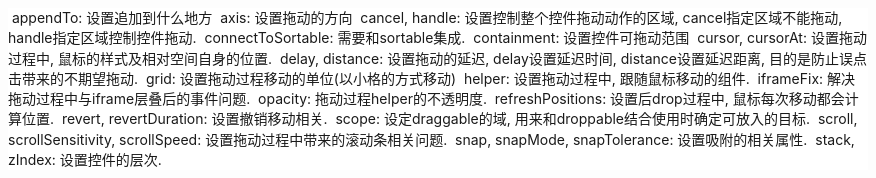  appendTo: 设置追加到什么地方
 axis: 设置拖动的方向
 cancel, handle: 设置控制整个控件拖动动作的区域, cancel指定区域不能拖动, handle指定区域控制控件拖动.
 connectToSortable: 需要和sortable集成.
 containment: 设置控件可拖动范围
 cursor, cursorAt: 设置拖动过程中, 鼠标的样式及相对空间自身的位置.
 delay, distance: 设置拖动的延迟, delay设置延迟时间, distance设置延迟距离, 目的是防止误点击带来的不期望拖动.
 grid: 设置拖动过程移动的单位(以小格的方式移动)
 helper: 设置拖动过程中, 跟随鼠标移动的组件.
 iframeFix: 解决拖动过程中与iframe层叠后的事件问题.
 opacity: 拖动过程helper的不透明度.
 refreshPositions: 设置后drop过程中, 鼠标每次移动都会计算位置.
 revert, revertDuration: 设置撤销移动相关.
 scope: 设定draggable的域, 用来和droppable结合使用时确定可放入的目标.
 scroll, scrollSensitivity, scrollSpeed: 设置拖动过程中带来的滚动条相关问题.
 snap, snapMode, snapTolerance: 设置吸附的相关属性.
 stack, zIndex: 设置控件的层次.
 
